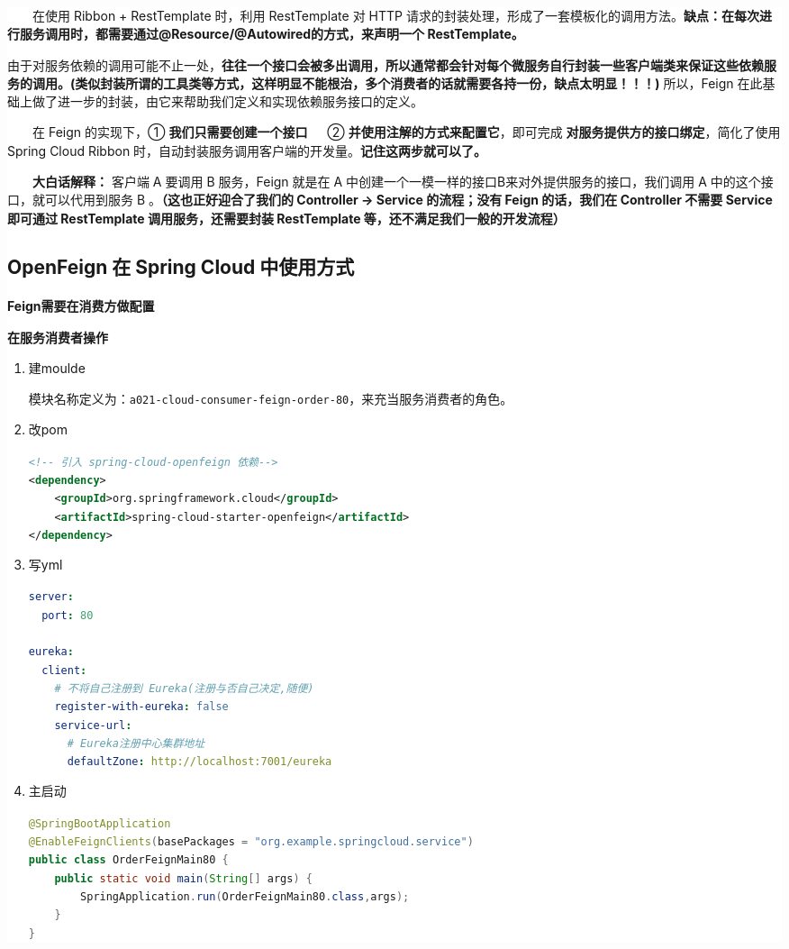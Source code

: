   在使用 Ribbon + RestTemplate 时，利用 RestTemplate 对 HTTP 请求的封装处理，形成了一套模板化的调用方法。**缺点：在每次进行服务调用时，都需要通过@Resource/@Autowired的方式，来声明一个 RestTemplate。**

由于对服务依赖的调用可能不止一处，**往往一个接口会被多出调用，所以通常都会针对每个微服务自行封装一些客户端类来保证这些依赖服务的调用。(类似封装所谓的工具类等方式，这样明显不能根治，多个消费者的话就需要各持一份，缺点太明显！！！)** 所以，Feign 在此基础上做了进一步的封装，由它来帮助我们定义和实现依赖服务接口的定义。

  在 Feign 的实现下，① **我们只需要创建一个接口**   ② **并使用注解的方式来配置它**，即可完成 **对服务提供方的接口绑定**，简化了使用 Spring Cloud Ribbon 时，自动封装服务调用客户端的开发量。**记住这两步就可以了。**

  **大白话解释：** 客户端 A 要调用 B 服务，Feign 就是在 A 中创建一个一模一样的接口B来对外提供服务的接口，我们调用 A 中的这个接口，就可以代用到服务 B 。**（这也正好迎合了我们的 Controller → Service 的流程；没有 Feign 的话，我们在 Controller 不需要 Service 即可通过 RestTemplate 调用服务，还需要封装 RestTemplate 等，还不满足我们一般的开发流程）**

## OpenFeign 在 Spring Cloud 中使用方式

**Feign需要在消费方做配置**

**在服务消费者操作**

1. 建moulde

   模块名称定义为：`a021-cloud-consumer-feign-order-80`，来充当服务消费者的角色。

2. 改pom

   ```xml
   <!-- 引入 spring-cloud-openfeign 依赖-->
   <dependency>
       <groupId>org.springframework.cloud</groupId>
       <artifactId>spring-cloud-starter-openfeign</artifactId>
   </dependency>
   ```

   

3. 写yml

   ```yml
   server:
     port: 80
   
   eureka:
     client:
       # 不将自己注册到 Eureka(注册与否自己决定,随便)
       register-with-eureka: false
       service-url:
         # Eureka注册中心集群地址
         defaultZone: http://localhost:7001/eureka
   ```

   

4. 主启动

   ```java
   @SpringBootApplication
   @EnableFeignClients(basePackages = "org.example.springcloud.service")
   public class OrderFeignMain80 {
       public static void main(String[] args) {
           SpringApplication.run(OrderFeignMain80.class,args);
       }
   }
   ```
